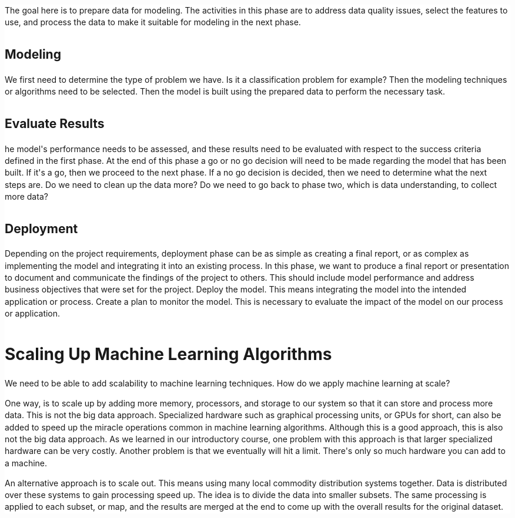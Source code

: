 The goal here is to prepare data for modeling. The activities in this phase are to address data quality issues, select the features to use, and process the data to make it suitable for modeling in the next phase.

## Modeling

We first need to determine the type of problem we have. Is it a classification problem for example? Then the modeling techniques or algorithms need to be selected. Then the model is built using the prepared data to perform the necessary task.

## Evaluate Results

he model's performance needs to be assessed, and these results need to be evaluated with respect to the success criteria defined in the first phase. At the end of this phase a go or no go decision will need to be made regarding the model that has been built. If it's a go, then we proceed to the next phase. If a no go decision is decided, then we need to determine what the next steps are. Do we need to clean up the data more? Do we need to go back to phase two, which is data understanding, to collect more data?

## Deployment

Depending on the project requirements, deployment phase can be as simple as creating a final report, or as complex as implementing the model and integrating it into an existing process. In this phase, we want to produce a final report or presentation to document and communicate the findings of the project to others. This should include model performance and address business objectives that were set for the project. Deploy the model. This means integrating the model into the intended application or process. Create a plan to monitor the model. This is necessary to evaluate the impact of the model on our process or application.

# Scaling Up Machine Learning Algorithms

We need to be able to add scalability to machine learning techniques. How do we apply machine learning at scale?

One way, is to scale up by adding more memory, processors, and storage to our system so that it can store and process more data. This is not the big data approach. Specialized hardware such as graphical processing units, or GPUs for short, can also be added to speed up the miracle operations common in machine learning algorithms. Although this is a good approach, this is also not the big data approach. As we learned in our introductory course, one problem with this approach is that larger specialized hardware can be very costly. Another problem is that we eventually will hit a limit. There's only so much hardware you can add to a machine.

An alternative approach is to scale out. This means using many local commodity distribution systems together. Data is distributed over these systems to gain processing speed up. The idea is to divide the data into smaller subsets. The same processing is applied to each subset, or map, and the results are merged at the end to come up with the overall results for the original dataset.
